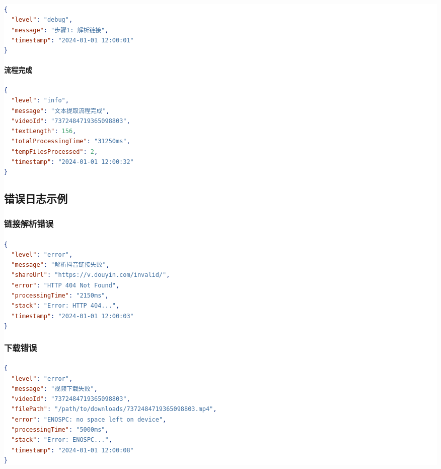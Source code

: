 ```json
{
  "level": "debug",
  "message": "步骤1: 解析链接",
  "timestamp": "2024-01-01 12:00:01"
}
```

#### 流程完成

```json
{
  "level": "info",
  "message": "文本提取流程完成",
  "videoId": "7372484719365098803",
  "textLength": 156,
  "totalProcessingTime": "31250ms",
  "tempFilesProcessed": 2,
  "timestamp": "2024-01-01 12:00:32"
}
```

## 错误日志示例

### 链接解析错误

```json
{
  "level": "error",
  "message": "解析抖音链接失败",
  "shareUrl": "https://v.douyin.com/invalid/",
  "error": "HTTP 404 Not Found",
  "processingTime": "2150ms",
  "stack": "Error: HTTP 404...",
  "timestamp": "2024-01-01 12:00:03"
}
```

### 下载错误

```json
{
  "level": "error",
  "message": "视频下载失败",
  "videoId": "7372484719365098803",
  "filePath": "/path/to/downloads/7372484719365098803.mp4",
  "error": "ENOSPC: no space left on device",
  "processingTime": "5000ms",
  "stack": "Error: ENOSPC...",
  "timestamp": "2024-01-01 12:00:08"
}
```
